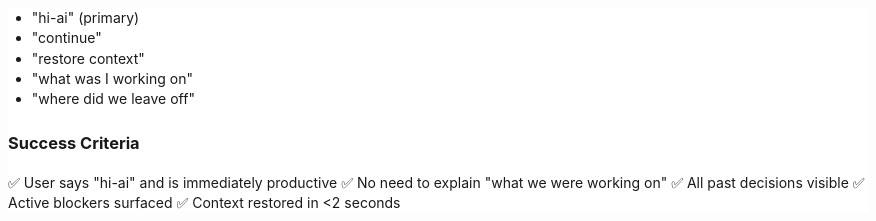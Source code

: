 - "hi-ai" (primary)
- "continue"
- "restore context"
- "what was I working on"
- "where did we leave off"

### Success Criteria

✅ User says "hi-ai" and is immediately productive
✅ No need to explain "what we were working on"
✅ All past decisions visible
✅ Active blockers surfaced
✅ Context restored in <2 seconds
